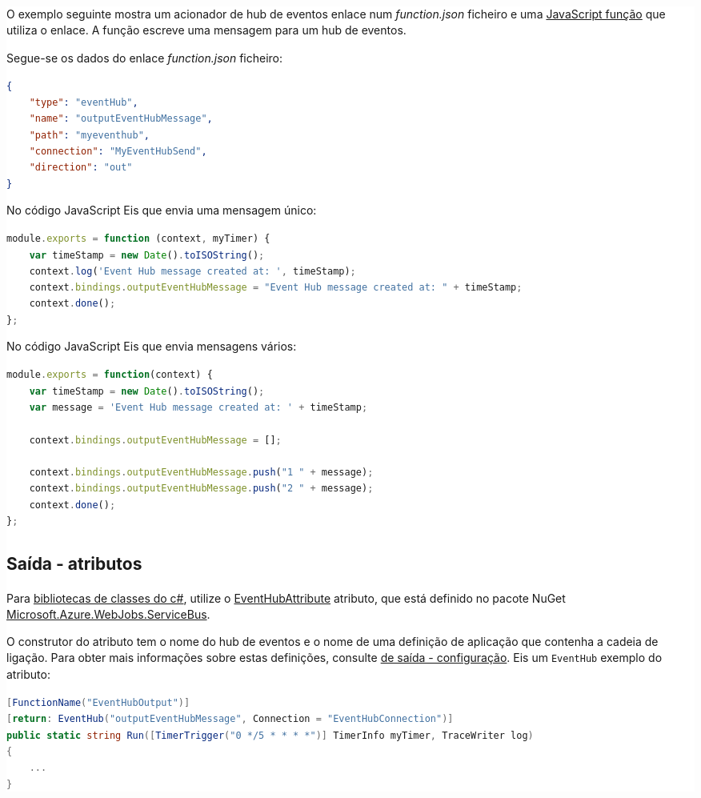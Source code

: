 O exemplo seguinte mostra um acionador de hub de eventos enlace num *function.json* ficheiro e uma [JavaScript função](functions-reference-node.md) que utiliza o enlace. A função escreve uma mensagem para um hub de eventos.

Segue-se os dados do enlace *function.json* ficheiro:

```json
{
    "type": "eventHub",
    "name": "outputEventHubMessage",
    "path": "myeventhub",
    "connection": "MyEventHubSend",
    "direction": "out"
}
```

No código JavaScript Eis que envia uma mensagem único:

```javascript
module.exports = function (context, myTimer) {
    var timeStamp = new Date().toISOString();
    context.log('Event Hub message created at: ', timeStamp);   
    context.bindings.outputEventHubMessage = "Event Hub message created at: " + timeStamp;
    context.done();
};
```

No código JavaScript Eis que envia mensagens vários:

```javascript
module.exports = function(context) {
    var timeStamp = new Date().toISOString();
    var message = 'Event Hub message created at: ' + timeStamp;

    context.bindings.outputEventHubMessage = [];

    context.bindings.outputEventHubMessage.push("1 " + message);
    context.bindings.outputEventHubMessage.push("2 " + message);
    context.done();
};
```

## <a name="output---attributes"></a>Saída - atributos

Para [bibliotecas de classes do c#](functions-dotnet-class-library.md), utilize o [EventHubAttribute](https://github.com/Azure/azure-webjobs-sdk/blob/master/src/Microsoft.Azure.WebJobs.ServiceBus/EventHubs/EventHubAttribute.cs) atributo, que está definido no pacote NuGet [Microsoft.Azure.WebJobs.ServiceBus](http://www.nuget.org/packages/Microsoft.Azure.WebJobs.ServiceBus).

O construtor do atributo tem o nome do hub de eventos e o nome de uma definição de aplicação que contenha a cadeia de ligação. Para obter mais informações sobre estas definições, consulte [de saída - configuração](#output---configuration). Eis um `EventHub` exemplo do atributo:

```csharp
[FunctionName("EventHubOutput")]
[return: EventHub("outputEventHubMessage", Connection = "EventHubConnection")]
public static string Run([TimerTrigger("0 */5 * * * *")] TimerInfo myTimer, TraceWriter log)
{
    ...
}
```
